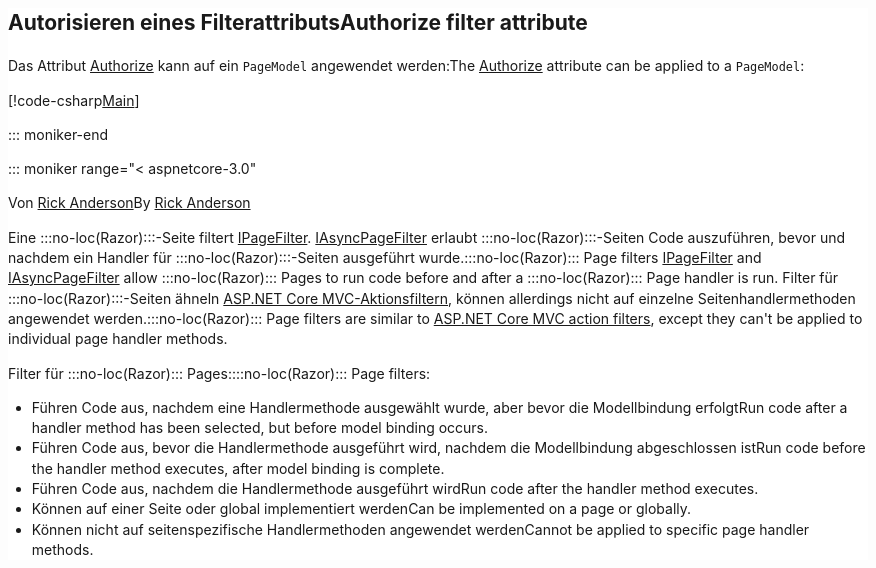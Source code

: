 <a name="auth"></a>

## <a name="authorize-filter-attribute"></a><span data-ttu-id="7073c-151">Autorisieren eines Filterattributs</span><span class="sxs-lookup"><span data-stu-id="7073c-151">Authorize filter attribute</span></span>

<span data-ttu-id="7073c-152">Das Attribut [Authorize](/dotnet/api/microsoft.aspnetcore.authorization.authorizeattribute?view=aspnetcore-2.0) kann auf ein `PageModel` angewendet werden:</span><span class="sxs-lookup"><span data-stu-id="7073c-152">The [Authorize](/dotnet/api/microsoft.aspnetcore.authorization.authorizeattribute?view=aspnetcore-2.0) attribute can be applied to a `PageModel`:</span></span>

[!code-csharp[Main](filter/sample/PageFilter/Pages/ModelWithAuthFilter.cshtml.cs?highlight=7)]

::: moniker-end

::: moniker range="< aspnetcore-3.0"

<span data-ttu-id="7073c-153">Von [Rick Anderson](https://twitter.com/RickAndMSFT)</span><span class="sxs-lookup"><span data-stu-id="7073c-153">By [Rick Anderson](https://twitter.com/RickAndMSFT)</span></span>

<span data-ttu-id="7073c-154">Eine :::no-loc(Razor):::-Seite filtert [IPageFilter](/dotnet/api/microsoft.aspnetcore.mvc.filters.ipagefilter?view=aspnetcore-2.0). [IAsyncPageFilter](/dotnet/api/microsoft.aspnetcore.mvc.filters.iasyncpagefilter?view=aspnetcore-2.0) erlaubt :::no-loc(Razor):::-Seiten Code auszuführen, bevor und nachdem ein Handler für :::no-loc(Razor):::-Seiten ausgeführt wurde.</span><span class="sxs-lookup"><span data-stu-id="7073c-154">:::no-loc(Razor)::: Page filters [IPageFilter](/dotnet/api/microsoft.aspnetcore.mvc.filters.ipagefilter?view=aspnetcore-2.0) and [IAsyncPageFilter](/dotnet/api/microsoft.aspnetcore.mvc.filters.iasyncpagefilter?view=aspnetcore-2.0) allow :::no-loc(Razor)::: Pages to run code before and after a :::no-loc(Razor)::: Page handler is run.</span></span> <span data-ttu-id="7073c-155">Filter für :::no-loc(Razor):::-Seiten ähneln [ASP.NET Core MVC-Aktionsfiltern](xref:mvc/controllers/filters#action-filters), können allerdings nicht auf einzelne Seitenhandlermethoden angewendet werden.</span><span class="sxs-lookup"><span data-stu-id="7073c-155">:::no-loc(Razor)::: Page filters are similar to [ASP.NET Core MVC action filters](xref:mvc/controllers/filters#action-filters), except they can't be applied to individual page handler methods.</span></span>

<span data-ttu-id="7073c-156">Filter für :::no-loc(Razor)::: Pages:</span><span class="sxs-lookup"><span data-stu-id="7073c-156">:::no-loc(Razor)::: Page filters:</span></span>

* <span data-ttu-id="7073c-157">Führen Code aus, nachdem eine Handlermethode ausgewählt wurde, aber bevor die Modellbindung erfolgt</span><span class="sxs-lookup"><span data-stu-id="7073c-157">Run code after a handler method has been selected, but before model binding occurs.</span></span>
* <span data-ttu-id="7073c-158">Führen Code aus, bevor die Handlermethode ausgeführt wird, nachdem die Modellbindung abgeschlossen ist</span><span class="sxs-lookup"><span data-stu-id="7073c-158">Run code before the handler method executes, after model binding is complete.</span></span>
* <span data-ttu-id="7073c-159">Führen Code aus, nachdem die Handlermethode ausgeführt wird</span><span class="sxs-lookup"><span data-stu-id="7073c-159">Run code after the handler method executes.</span></span>
* <span data-ttu-id="7073c-160">Können auf einer Seite oder global implementiert werden</span><span class="sxs-lookup"><span data-stu-id="7073c-160">Can be implemented on a page or globally.</span></span>
* <span data-ttu-id="7073c-161">Können nicht auf seitenspezifische Handlermethoden angewendet werden</span><span class="sxs-lookup"><span data-stu-id="7073c-161">Cannot be applied to specific page handler methods.</span></span>
